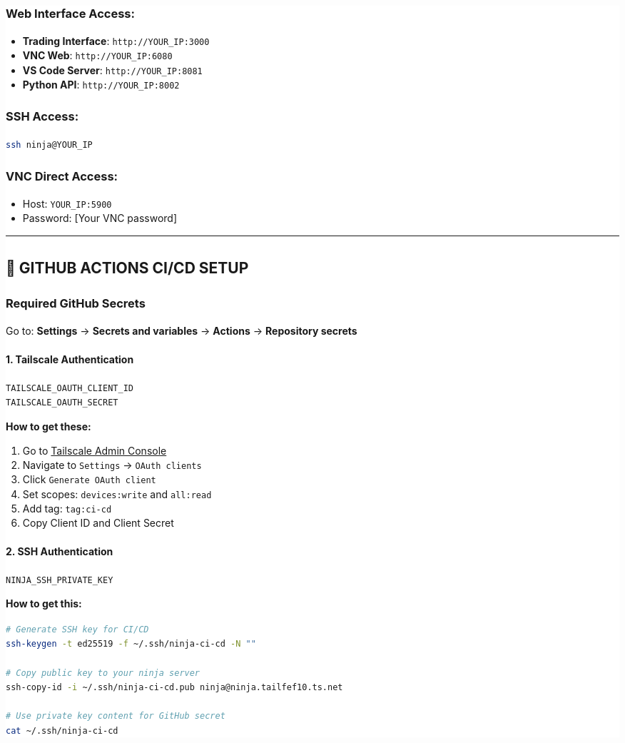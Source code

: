 ### **Web Interface Access:**
- **Trading Interface**: `http://YOUR_IP:3000`
- **VNC Web**: `http://YOUR_IP:6080`
- **VS Code Server**: `http://YOUR_IP:8081`
- **Python API**: `http://YOUR_IP:8002`

### **SSH Access:**
```bash
ssh ninja@YOUR_IP
```

### **VNC Direct Access:**
- Host: `YOUR_IP:5900`
- Password: [Your VNC password]

---

## 🔐 **GITHUB ACTIONS CI/CD SETUP**

### **Required GitHub Secrets**

Go to: **Settings** → **Secrets and variables** → **Actions** → **Repository secrets**

#### **1. Tailscale Authentication**
```
TAILSCALE_OAUTH_CLIENT_ID
TAILSCALE_OAUTH_SECRET
```

**How to get these:**
1. Go to [Tailscale Admin Console](https://login.tailscale.com/admin)
2. Navigate to `Settings` → `OAuth clients`
3. Click `Generate OAuth client`
4. Set scopes: `devices:write` and `all:read`
5. Add tag: `tag:ci-cd`
6. Copy Client ID and Client Secret

#### **2. SSH Authentication**
```
NINJA_SSH_PRIVATE_KEY
```

**How to get this:**
```bash
# Generate SSH key for CI/CD
ssh-keygen -t ed25519 -f ~/.ssh/ninja-ci-cd -N ""

# Copy public key to your ninja server
ssh-copy-id -i ~/.ssh/ninja-ci-cd.pub ninja@ninja.tailfef10.ts.net

# Use private key content for GitHub secret
cat ~/.ssh/ninja-ci-cd
```
